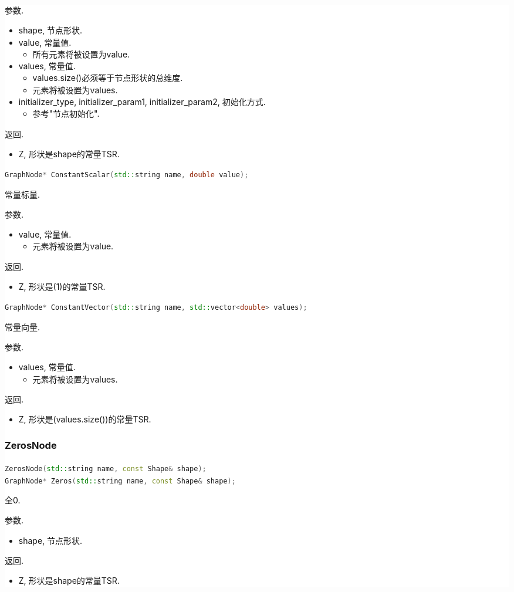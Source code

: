 参数.

- shape, 节点形状.
- value, 常量值.
  - 所有元素将被设置为value.
- values, 常量值.
  - values.size()必须等于节点形状的总维度.
  - 元素将被设置为values.
- initializer\_type, initializer\_param1, initializer\_param2, 初始化方式.
  - 参考"节点初始化".

返回.

- Z, 形状是shape的常量TSR.

```c++
GraphNode* ConstantScalar(std::string name, double value);
```

常量标量.

参数.

- value, 常量值.
  - 元素将被设置为value.

返回.

- Z, 形状是(1)的常量TSR.

```c++
GraphNode* ConstantVector(std::string name, std::vector<double> values);
```

常量向量.

参数.

- values, 常量值.
  - 元素将被设置为values.

返回.

- Z, 形状是(values.size())的常量TSR.

### ZerosNode

```c++
ZerosNode(std::string name, const Shape& shape);
GraphNode* Zeros(std::string name, const Shape& shape);
```

全0.

参数.

- shape, 节点形状.

返回.

- Z, 形状是shape的常量TSR.
